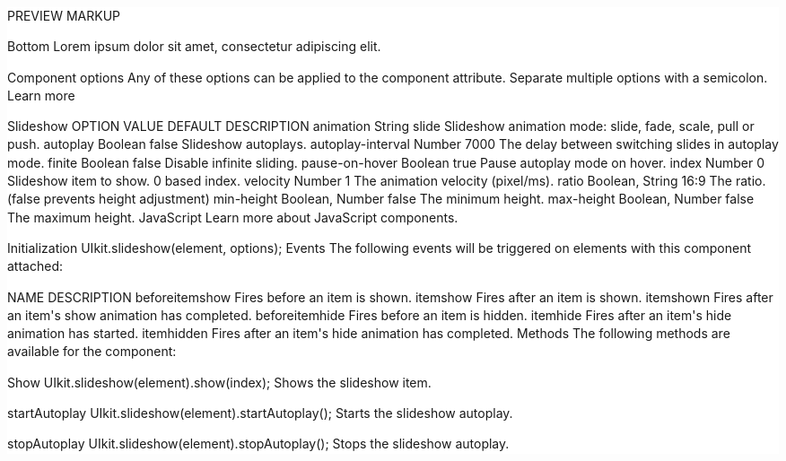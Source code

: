 PREVIEW
MARKUP

Bottom
Lorem ipsum dolor sit amet, consectetur adipiscing elit.

Component options
Any of these options can be applied to the component attribute. Separate multiple options with a semicolon. Learn more

Slideshow
OPTION	VALUE	DEFAULT	DESCRIPTION
animation	String	slide	Slideshow animation mode: slide, fade, scale, pull or push.
autoplay	Boolean	false	Slideshow autoplays.
autoplay-interval	Number	7000	The delay between switching slides in autoplay mode.
finite	Boolean	false	Disable infinite sliding.
pause-on-hover	Boolean	true	Pause autoplay mode on hover.
index	Number	0	Slideshow item to show. 0 based index.
velocity	Number	1	The animation velocity (pixel/ms).
ratio	Boolean, String	16:9	The ratio. (false prevents height adjustment)
min-height	Boolean, Number	false	The minimum height.
max-height	Boolean, Number	false	The maximum height.
JavaScript
Learn more about JavaScript components.

Initialization
UIkit.slideshow(element, options);
Events
The following events will be triggered on elements with this component attached:

NAME	DESCRIPTION
beforeitemshow	Fires before an item is shown.
itemshow	Fires after an item is shown.
itemshown	Fires after an item's show animation has completed.
beforeitemhide	Fires before an item is hidden.
itemhide	Fires after an item's hide animation has started.
itemhidden	Fires after an item's hide animation has completed.
Methods
The following methods are available for the component:

Show
UIkit.slideshow(element).show(index);
Shows the slideshow item.

startAutoplay
UIkit.slideshow(element).startAutoplay();
Starts the slideshow autoplay.

stopAutoplay
UIkit.slideshow(element).stopAutoplay();
Stops the slideshow autoplay.
